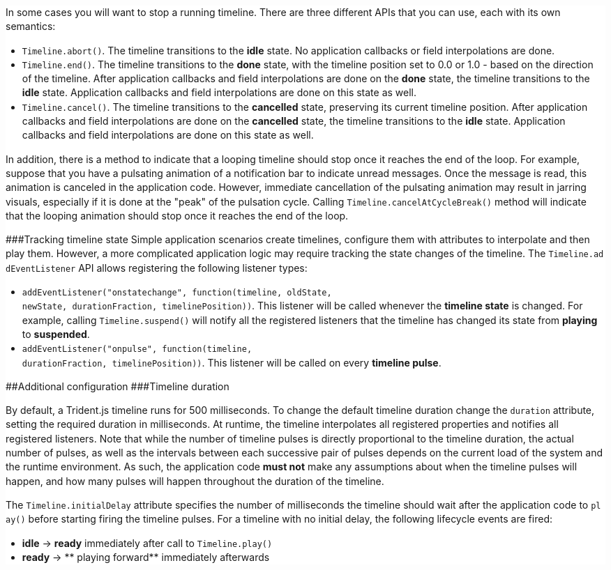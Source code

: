 In some cases you will want to stop a running timeline. There are three different APIs that 
you can use, each with its own semantics:

- <code>Timeline.abort()</code>. The timeline transitions to the **idle** state. No application 
callbacks or field interpolations are done.
- <code>Timeline.end()</code>. The timeline transitions to the **done** state, with the timeline 
position set to 0.0 or 1.0 - based on the direction of the timeline. After application callbacks 
and field interpolations are done on the **done** state, the timeline transitions to the **idle** 
state. Application callbacks and field interpolations are done on this state as well.
- <code>Timeline.cancel()</code>. The timeline transitions to the **cancelled** state, preserving 
its current timeline position. After application callbacks and field interpolations are done on 
the **cancelled** state, the timeline transitions to the **idle** state. Application callbacks 
and field interpolations are done on this state as well.

In addition, there is a method to indicate that a looping timeline should stop once it 
reaches the end of the loop. For example, suppose that you have a pulsating animation of 
a notification bar to indicate unread messages. Once the message is read, this animation is 
canceled in the application code. However, immediate cancellation of the pulsating animation 
may result in jarring visuals, especially if it is done at the "peak" of the pulsation cycle. 
Calling <code>Timeline.cancelAtCycleBreak()</code> method will indicate that the looping 
animation should stop once it reaches the end of the loop.

###Tracking timeline state
Simple application scenarios create timelines, configure them with attributes to interpolate 
and then play them. However, a more complicated application logic may require tracking the 
state changes of the timeline. The <code>Timeline.addEventListener</code> API allows 
registering the following listener types:

- <code>addEventListener("onstatechange", function(timeline, oldState, newState, durationFraction, timelinePosition))</code>.
This listener will be called whenever the **timeline state** is changed. For example, calling 
<code>Timeline.suspend()</code> will notify all the registered listeners that the timeline 
has changed its state from **playing** to **suspended**.
- <code>addEventListener("onpulse", function(timeline, durationFraction, timelinePosition))</code>.
This listener will be called on every **timeline pulse**. 

##Additional configuration
###Timeline duration

By default, a Trident.js timeline runs for 500 milliseconds. To change the default timeline 
duration change the <code>duration</code> attribute, setting the required duration in milliseconds. 
At runtime, the timeline interpolates all registered properties and notifies all registered 
listeners. Note that while the number of timeline pulses is directly proportional to the timeline 
duration, the actual number of pulses, as well as the intervals between each successive pair 
of pulses depends on the current load of the system and the runtime environment. As such, the 
application code **must not** make any assumptions about when the timeline pulses will happen, and how many pulses will happen throughout the duration of the timeline.

The <code>Timeline.initialDelay</code> attribute specifies the number of milliseconds the timeline 
should wait after the application code to <code>play()</code> before starting firing the timeline 
pulses. For a timeline with no initial delay, the following lifecycle events are fired:

- **idle** -> **ready** immediately after call to <code>Timeline.play()</code>
- **ready** -> ** playing forward** immediately afterwards
